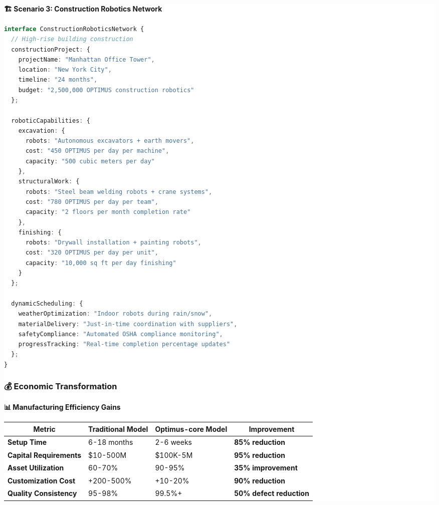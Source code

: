 #### **🏗️ Scenario 3: Construction Robotics Network**

```typescript
interface ConstructionRoboticsNetwork {
  // High-rise building construction
  constructionProject: {
    projectName: "Manhattan Office Tower",
    location: "New York City",
    timeline: "24 months",
    budget: "2,500,000 OPTIMUS construction robotics"
  };
  
  roboticCapabilities: {
    excavation: {
      robots: "Autonomous excavators + earth movers",
      cost: "450 OPTIMUS per day per machine",
      capacity: "500 cubic meters per day"
    },
    structuralWork: {
      robots: "Steel beam welding robots + crane systems", 
      cost: "780 OPTIMUS per day per team",
      capacity: "2 floors per month completion rate"
    },
    finishing: {
      robots: "Drywall installation + painting robots",
      cost: "320 OPTIMUS per day per unit",
      capacity: "10,000 sq ft per day finishing"
    }
  };
  
  dynamicScheduling: {
    weatherOptimization: "Indoor robots during rain/snow",
    materialDelivery: "Just-in-time coordination with suppliers",
    safetyCompliance: "Automated OSHA compliance monitoring",
    progressTracking: "Real-time completion percentage updates"
  };
}
```

### 💰 **Economic Transformation**

#### **📊 Manufacturing Efficiency Gains**

| **Metric** | **Traditional Model** | **Optimus-core Model** | **Improvement** |
|------------|----------------------|------------------------|----------------|
| **Setup Time** | 6-18 months | 2-6 weeks | **85% reduction** |
| **Capital Requirements** | $10-500M | $100K-5M | **95% reduction** |
| **Asset Utilization** | 60-70% | 90-95% | **35% improvement** |
| **Customization Cost** | +200-500% | +10-20% | **90% reduction** |
| **Quality Consistency** | 95-98% | 99.5%+ | **50% defect reduction** |
